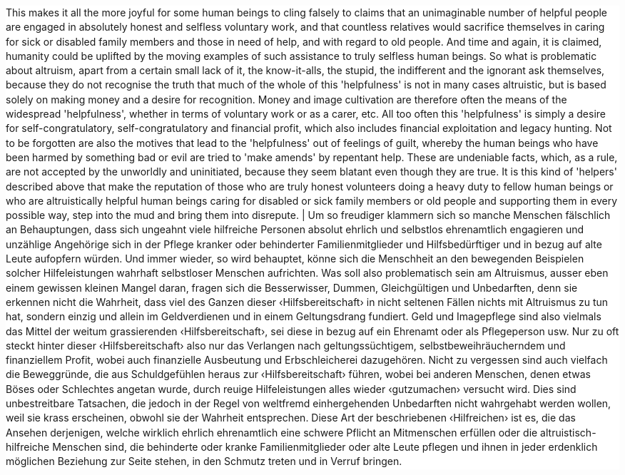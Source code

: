 This makes it all the more joyful for some human beings to cling falsely to claims that an unimaginable number of helpful people are engaged in absolutely honest and selfless voluntary work, and that countless relatives would sacrifice themselves in caring for sick or disabled family members and those in need of help, and with regard to old people. And time and again, it is claimed, humanity could be uplifted by the moving examples of such assistance to truly selfless human beings. So what is problematic about altruism, apart from a certain small lack of it, the know-it-alls, the stupid, the indifferent and the ignorant ask themselves, because they do not recognise the truth that much of the whole of this 'helpfulness' is not in many cases altruistic, but is based solely on making money and a desire for recognition. Money and image cultivation are therefore often the means of the widespread 'helpfulness', whether in terms of voluntary work or as a carer, etc. All too often this 'helpfulness' is simply a desire for self-congratulatory, self-congratulatory and financial profit, which also includes financial exploitation and legacy hunting. Not to be forgotten are also the motives that lead to the 'helpfulness' out of feelings of guilt, whereby the human beings who have been harmed by something bad or evil are tried to 'make amends' by repentant help. These are undeniable facts, which, as a rule, are not accepted by the unworldly and uninitiated, because they seem blatant even though they are true. It is this kind of 'helpers' described above that make the reputation of those who are truly honest volunteers doing a heavy duty to fellow human beings or who are altruistically helpful human beings caring for disabled or sick family members or old people and supporting them in every possible way, step into the mud and bring them into disrepute.  | Um so freudiger klammern sich so manche Menschen fälschlich an Behauptungen, dass sich ungeahnt viele hilfreiche Personen absolut ehrlich und selbstlos ehrenamtlich engagieren und unzählige Angehörige sich in der Pflege kranker oder behinderter Familienmitglieder und Hilfsbedürftiger und in bezug auf alte Leute aufopfern würden. Und immer wieder, so wird behauptet, könne sich die Menschheit an den bewegenden Beispielen solcher Hilfeleistungen wahrhaft selbstloser Menschen aufrichten. Was soll also problematisch sein am Altruismus, ausser eben einem gewissen kleinen Mangel daran, fragen sich die Besserwisser, Dummen, Gleichgültigen und Unbedarften, denn sie erkennen nicht die Wahrheit, dass viel des Ganzen dieser ‹Hilfsbereitschaft› in nicht seltenen Fällen nichts mit Altruismus zu tun hat, sondern einzig und allein im Geldverdienen und in einem Geltungsdrang fundiert. Geld und Imagepflege sind also vielmals das Mittel der weitum grassierenden ‹Hilfsbereitschaft›, sei diese in bezug auf ein Ehrenamt oder als Pflegeperson usw. Nur zu oft steckt hinter dieser ‹Hilfsbereitschaft› also nur das Verlangen nach geltungssüchtigem, selbstbeweihräucherndem und finanziellem Profit, wobei auch finanzielle Ausbeutung und Erbschleicherei dazugehören. Nicht zu vergessen sind auch vielfach die Beweggründe, die aus Schuldgefühlen heraus zur ‹Hilfsbereitschaft› führen, wobei bei anderen Menschen, denen etwas Böses oder Schlechtes angetan wurde, durch reuige Hilfeleistungen alles wieder ‹gutzumachen› versucht wird. Dies sind unbestreitbare Tatsachen, die jedoch in der Regel von weltfremd einhergehenden Unbedarften nicht wahrgehabt werden wollen, weil sie krass erscheinen, obwohl sie der Wahrheit entsprechen. Diese Art der beschriebenen ‹Hilfreichen› ist es, die das Ansehen derjenigen, welche wirklich ehrlich ehrenamtlich eine schwere Pflicht an Mitmenschen erfüllen oder die altruistisch-hilfreiche Menschen sind, die behinderte oder kranke Familienmitglieder oder alte Leute pflegen und ihnen in jeder erdenklich möglichen Beziehung zur Seite stehen, in den Schmutz treten und in Verruf bringen.   